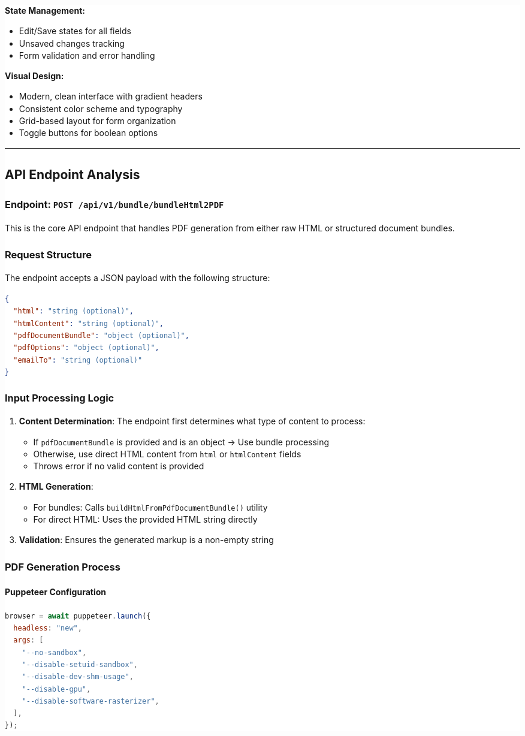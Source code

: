 **State Management:**

- Edit/Save states for all fields
- Unsaved changes tracking
- Form validation and error handling

**Visual Design:**

- Modern, clean interface with gradient headers
- Consistent color scheme and typography
- Grid-based layout for form organization
- Toggle buttons for boolean options

---

## API Endpoint Analysis

### Endpoint: `POST /api/v1/bundle/bundleHtml2PDF`

This is the core API endpoint that handles PDF generation from either raw HTML or structured document bundles.

### Request Structure

The endpoint accepts a JSON payload with the following structure:

```json
{
  "html": "string (optional)",
  "htmlContent": "string (optional)",
  "pdfDocumentBundle": "object (optional)",
  "pdfOptions": "object (optional)",
  "emailTo": "string (optional)"
}
```

### Input Processing Logic

1. **Content Determination**: The endpoint first determines what type of content to process:

   - If `pdfDocumentBundle` is provided and is an object → Use bundle processing
   - Otherwise, use direct HTML content from `html` or `htmlContent` fields
   - Throws error if no valid content is provided

2. **HTML Generation**:

   - For bundles: Calls `buildHtmlFromPdfDocumentBundle()` utility
   - For direct HTML: Uses the provided HTML string directly

3. **Validation**: Ensures the generated markup is a non-empty string

### PDF Generation Process

#### Puppeteer Configuration

```javascript
browser = await puppeteer.launch({
  headless: "new",
  args: [
    "--no-sandbox",
    "--disable-setuid-sandbox",
    "--disable-dev-shm-usage",
    "--disable-gpu",
    "--disable-software-rasterizer",
  ],
});
```
